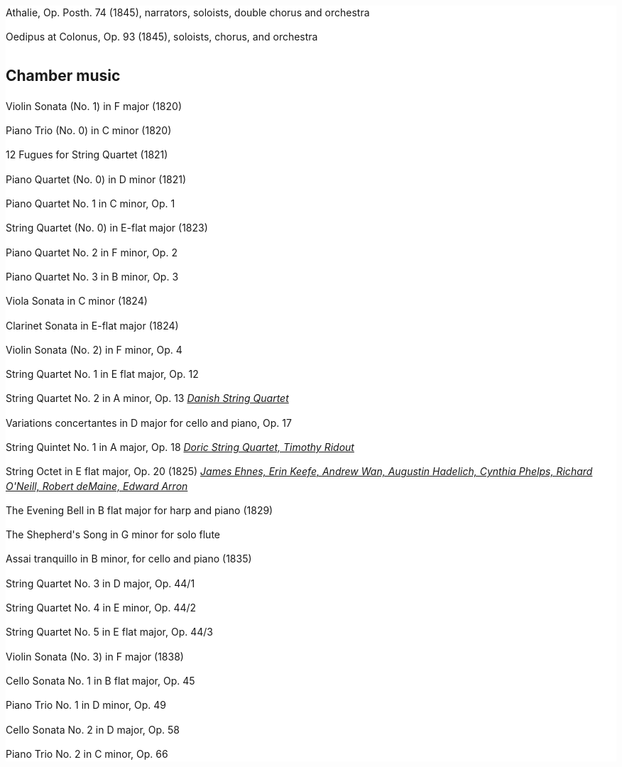 Athalie, Op. Posth. 74 (1845), narrators, soloists, double chorus and orchestra

Oedipus at Colonus, Op. 93 (1845), soloists, chorus, and orchestra

## Chamber music

Violin Sonata (No. 1) in F major (1820)

Piano Trio (No. 0) in C minor (1820)

12 Fugues for String Quartet (1821)

Piano Quartet (No. 0) in D minor (1821)

Piano Quartet No. 1 in C minor, Op. 1

String Quartet (No. 0) in E-flat major (1823)

Piano Quartet No. 2 in F minor, Op. 2

Piano Quartet No. 3 in B minor, Op. 3

Viola Sonata in C minor (1824)

Clarinet Sonata in E-flat major (1824)

Violin Sonata (No. 2) in F minor, Op. 4

String Quartet No. 1 in E flat major, Op. 12

String Quartet No. 2 in A minor, Op. 13 [*Danish String Quartet*](http://www.tidal.com/track/231055295)

Variations concertantes in D major for cello and piano, Op. 17

String Quintet No. 1 in A major, Op. 18 [*Doric String Quartet, Timothy Ridout*](http://www.tidal.com/track/217483553)

String Octet in E flat major, Op. 20 (1825) [*James Ehnes, Erin Keefe, Andrew Wan, Augustin Hadelich, Cynthia Phelps, Richard O'Neill, Robert deMaine, Edward Arron*](http://www.tidal.com/track/6162615)

The Evening Bell in B flat major for harp and piano (1829)

The Shepherd's Song in G minor for solo flute

Assai tranquillo in B minor, for cello and piano (1835)

String Quartet No. 3 in D major, Op. 44/1

String Quartet No. 4 in E minor, Op. 44/2

String Quartet No. 5 in E flat major, Op. 44/3

Violin Sonata (No. 3) in F major (1838)

Cello Sonata No. 1 in B flat major, Op. 45

Piano Trio No. 1 in D minor, Op. 49

Cello Sonata No. 2 in D major, Op. 58

Piano Trio No. 2 in C minor, Op. 66
